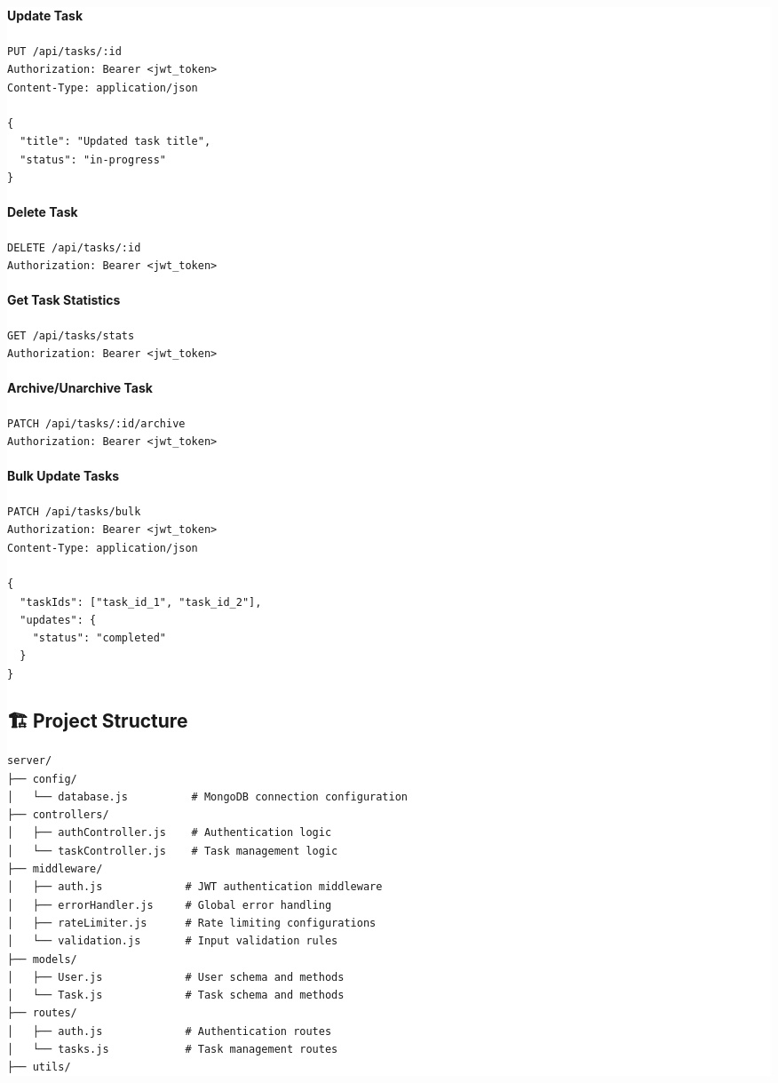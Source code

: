 #### Update Task
```http
PUT /api/tasks/:id
Authorization: Bearer <jwt_token>
Content-Type: application/json

{
  "title": "Updated task title",
  "status": "in-progress"
}
```

#### Delete Task
```http
DELETE /api/tasks/:id
Authorization: Bearer <jwt_token>
```

#### Get Task Statistics
```http
GET /api/tasks/stats
Authorization: Bearer <jwt_token>
```

#### Archive/Unarchive Task
```http
PATCH /api/tasks/:id/archive
Authorization: Bearer <jwt_token>
```

#### Bulk Update Tasks
```http
PATCH /api/tasks/bulk
Authorization: Bearer <jwt_token>
Content-Type: application/json

{
  "taskIds": ["task_id_1", "task_id_2"],
  "updates": {
    "status": "completed"
  }
}
```

## 🏗️ Project Structure

```
server/
├── config/
│   └── database.js          # MongoDB connection configuration
├── controllers/
│   ├── authController.js    # Authentication logic
│   └── taskController.js    # Task management logic
├── middleware/
│   ├── auth.js             # JWT authentication middleware
│   ├── errorHandler.js     # Global error handling
│   ├── rateLimiter.js      # Rate limiting configurations
│   └── validation.js       # Input validation rules
├── models/
│   ├── User.js             # User schema and methods
│   └── Task.js             # Task schema and methods
├── routes/
│   ├── auth.js             # Authentication routes
│   └── tasks.js            # Task management routes
├── utils/
```